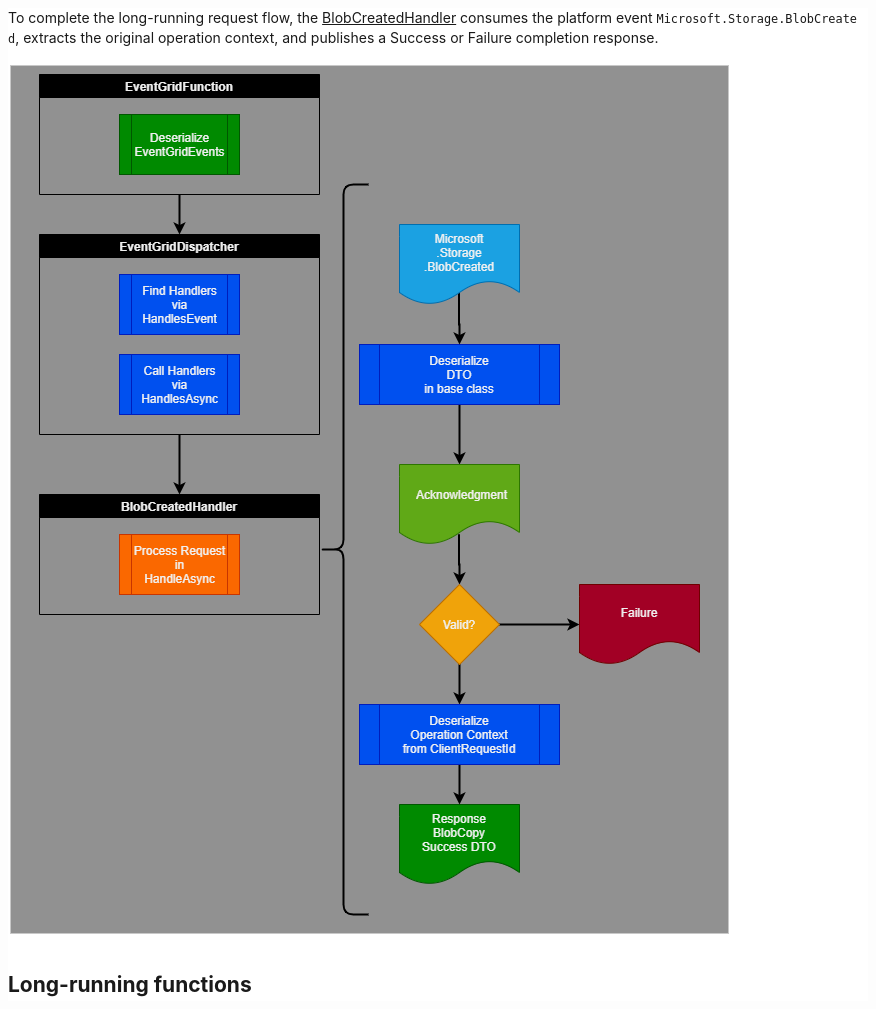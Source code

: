 To complete the long-running request flow, the [BlobCreatedHandler](https://github.com/mspnp/gridwich/blob/main/src/Gridwich.SagaParticipants.Storage.AzureStorage/src/EventGridHandlers/BlobCreatedHandler.cs) consumes the platform event `Microsoft.Storage.BlobCreated`, extracts the original operation context, and publishes a Success or Failure completion response.

![Diagram showing the BlobCopyHandler asynchronous flow example with event successful.](media/async-example-success.png)

## Long-running functions
